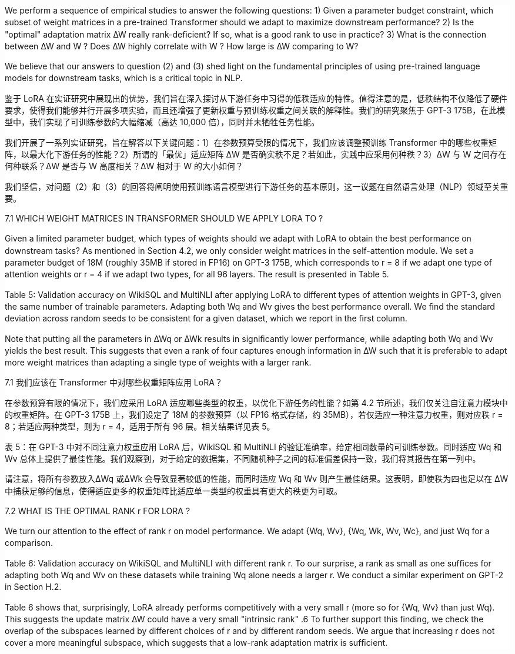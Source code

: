 We perform a sequence of empirical studies to answer the following questions: 1) Given a parameter budget constraint, which subset of weight matrices in a pre-trained Transformer should we adapt to maximize downstream performance? 2) Is the "optimal" adaptation matrix ∆W really rank-deﬁcient? If so, what is a good rank to use in practice? 3) What is the connection between ∆W and W ? Does ∆W highly correlate with W ? How large is ∆W comparing to W?

We believe that our answers to question (2) and (3) shed light on the fundamental principles of using pre-trained language models for downstream tasks, which is a critical topic in NLP.

鉴于 LoRA 在实证研究中展现出的优势，我们旨在深入探讨从下游任务中习得的低秩适应的特性。值得注意的是，低秩结构不仅降低了硬件要求，使得我们能够并行开展多项实验，而且还增强了更新权重与预训练权重之间关联的解释性。我们的研究聚焦于 GPT-3 175B，在此模型中，我们实现了可训练参数的大幅缩减（高达 10,000 倍），同时并未牺牲任务性能。

我们开展了一系列实证研究，旨在解答以下关键问题：1）在参数预算受限的情况下，我们应该调整预训练 Transformer 中的哪些权重矩阵，以最大化下游任务的性能？2）所谓的「最优」适应矩阵 ∆W 是否确实秩不足？若如此，实践中应采用何种秩？3）∆W 与 W 之间存在何种联系？∆W 是否与 W 高度相关？∆W 相对于 W 的大小如何？

我们坚信，对问题（2）和（3）的回答将阐明使用预训练语言模型进行下游任务的基本原则，这一议题在自然语言处理（NLP）领域至关重要。

7.1 WHICH WEIGHT MATRICES IN TRANSFORMER SHOULD WE APPLY LORA TO ?

Given a limited parameter budget, which types of weights should we adapt with LoRA to obtain the best performance on downstream tasks? As mentioned in Section 4.2, we only consider weight matrices in the self-attention module. We set a parameter budget of 18M (roughly 35MB if stored in FP16) on GPT-3 175B, which corresponds to r = 8 if we adapt one type of attention weights or r = 4 if we adapt two types, for all 96 layers. The result is presented in Table 5.

Table 5: Validation accuracy on WikiSQL and MultiNLI after applying LoRA to different types of attention weights in GPT-3, given the same number of trainable parameters. Adapting both Wq and Wv gives the best performance overall. We ﬁnd the standard deviation across random seeds to be consistent for a given dataset, which we report in the ﬁrst column.

Note that putting all the parameters in ∆Wq or ∆Wk results in signiﬁcantly lower performance, while adapting both Wq and Wv yields the best result. This suggests that even a rank of four captures enough information in ∆W such that it is preferable to adapt more weight matrices than adapting a single type of weights with a larger rank.

7.1 我们应该在 Transformer 中对哪些权重矩阵应用 LoRA？

在参数预算有限的情况下，我们应采用 LoRA 适应哪些类型的权重，以优化下游任务的性能？如第 4.2 节所述，我们仅关注自注意力模块中的权重矩阵。在 GPT-3 175B 上，我们设定了 18M 的参数预算（以 FP16 格式存储，约 35MB），若仅适应一种注意力权重，则对应秩 r = 8；若适应两种类型，则为 r = 4，适用于所有 96 层。相关结果详见表 5。

表 5：在 GPT-3 中对不同注意力权重应用 LoRA 后，WikiSQL 和 MultiNLI 的验证准确率，给定相同数量的可训练参数。同时适应 Wq 和 Wv 总体上提供了最佳性能。我们观察到，对于给定的数据集，不同随机种子之间的标准偏差保持一致，我们将其报告在第一列中。

请注意，将所有参数放入∆Wq 或∆Wk 会导致显著较低的性能，而同时适应 Wq 和 Wv 则产生最佳结果。这表明，即使秩为四也足以在 ∆W 中捕获足够的信息，使得适应更多的权重矩阵比适应单一类型的权重具有更大的秩更为可取。

7.2 WHAT IS THE OPTIMAL RANK r FOR LORA ?

We turn our attention to the effect of rank r on model performance. We adapt {Wq, Wv}, {Wq, Wk, Wv, Wc}, and just Wq for a comparison.

Table 6: Validation accuracy on WikiSQL and MultiNLI with different rank r. To our surprise, a rank as small as one sufﬁces for adapting both Wq and Wv on these datasets while training Wq alone needs a larger r. We conduct a similar experiment on GPT-2 in Section H.2.

Table 6 shows that, surprisingly, LoRA already performs competitively with a very small r (more so for {Wq, Wv} than just Wq). This suggests the update matrix ∆W could have a very small "intrinsic rank" .6 To further support this ﬁnding, we check the overlap of the subspaces learned by different choices of r and by different random seeds. We argue that increasing r does not cover a more meaningful subspace, which suggests that a low-rank adaptation matrix is sufﬁcient.
